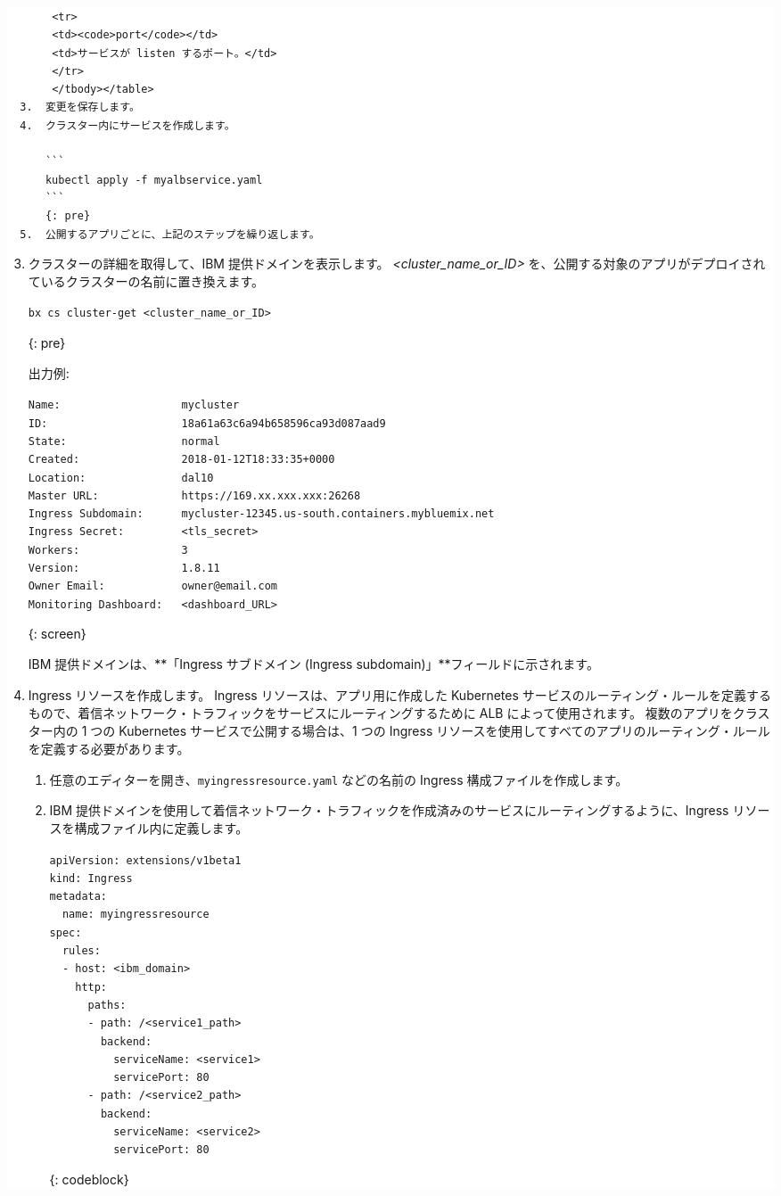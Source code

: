            <tr>
           <td><code>port</code></td>
           <td>サービスが listen するポート。</td>
           </tr>
           </tbody></table>
      3.  変更を保存します。
      4.  クラスター内にサービスを作成します。

          ```
          kubectl apply -f myalbservice.yaml
          ```
          {: pre}
      5.  公開するアプリごとに、上記のステップを繰り返します。

3. クラスターの詳細を取得して、IBM 提供ドメインを表示します。 _&lt;cluster_name_or_ID&gt;_ を、公開する対象のアプリがデプロイされているクラスターの名前に置き換えます。

    ```
    bx cs cluster-get <cluster_name_or_ID>
    ```
    {: pre}

    出力例:

    ```
    Name:                   mycluster
    ID:                     18a61a63c6a94b658596ca93d087aad9
    State:                  normal
    Created:                2018-01-12T18:33:35+0000
    Location:               dal10
    Master URL:             https://169.xx.xxx.xxx:26268
    Ingress Subdomain:      mycluster-12345.us-south.containers.mybluemix.net
    Ingress Secret:         <tls_secret>
    Workers:                3
    Version:                1.8.11
    Owner Email:            owner@email.com
    Monitoring Dashboard:   <dashboard_URL>
    ```
    {: screen}

    IBM 提供ドメインは、**「Ingress サブドメイン (Ingress subdomain)」**フィールドに示されます。
4.  Ingress リソースを作成します。 Ingress リソースは、アプリ用に作成した Kubernetes サービスのルーティング・ルールを定義するもので、着信ネットワーク・トラフィックをサービスにルーティングするために ALB によって使用されます。 複数のアプリをクラスター内の 1 つの Kubernetes サービスで公開する場合は、1 つの Ingress リソースを使用してすべてのアプリのルーティング・ルールを定義する必要があります。
    1.  任意のエディターを開き、`myingressresource.yaml` などの名前の Ingress 構成ファイルを作成します。
    2.  IBM 提供ドメインを使用して着信ネットワーク・トラフィックを作成済みのサービスにルーティングするように、Ingress リソースを構成ファイル内に定義します。

        ```
        apiVersion: extensions/v1beta1
        kind: Ingress
        metadata:
          name: myingressresource
        spec:
          rules:
          - host: <ibm_domain>
            http:
              paths:
              - path: /<service1_path>
                backend:
                  serviceName: <service1>
                  servicePort: 80
              - path: /<service2_path>
                backend:
                  serviceName: <service2>
                  servicePort: 80
        ```
        {: codeblock}